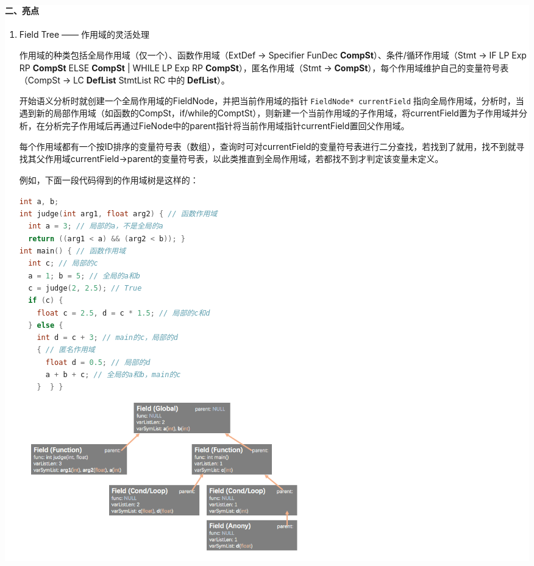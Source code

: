 #### 二、亮点

1. Field Tree —— 作用域的灵活处理

   作用域的种类包括全局作用域（仅一个）、函数作用域（ExtDef -> Specifier FunDec **CompSt**）、条件/循环作用域（Stmt -> IF LP Exp RP **CompSt** ELSE **CompSt** | WHILE LP Exp RP **CompSt**），匿名作用域（Stmt -> **CompSt**），每个作用域维护自己的变量符号表（CompSt -> LC **DefList** StmtList RC 中的 **DefList**）。

   开始语义分析时就创建一个全局作用域的FieldNode，并把当前作用域的指针 `FieldNode* currentField` 指向全局作用域，分析时，当遇到新的局部作用域（如函数的CompSt，if/while的ComptSt），则新建一个当前作用域的子作用域，将currentField置为子作用域并分析，在分析完子作用域后再通过FieNode中的parent指针将当前作用域指针currentField置回父作用域。

   每个作用域都有一个按ID排序的变量符号表（数组），查询时可对currentField的变量符号表进行二分查找，若找到了就用，找不到就寻找其父作用域currentField->parent的变量符号表，以此类推直到全局作用域，若都找不到才判定该变量未定义。

   例如，下面一段代码得到的作用域树是这样的：

   ```c
   int a, b;
   int judge(int arg1, float arg2) { // 函数作用域
     int a = 3; // 局部的a，不是全局的a
     return ((arg1 < a) && (arg2 < b)); }
   int main() { // 函数作用域
     int c; // 局部的c
     a = 1; b = 5; // 全局的a和b
     c = judge(2, 2.5); // True
     if (c) {
       float c = 2.5, d = c * 1.5; // 局部的c和d
     } else {
       int d = c + 3; // main的c，局部的d
       { // 匿名作用域
         float d = 0.5; // 局部的d
         a + b + c; // 全局的a和b，main的c
       }  }	}
   ```

   <img src="report_img/field.png" alt="field" style="zoom:70%;" />
